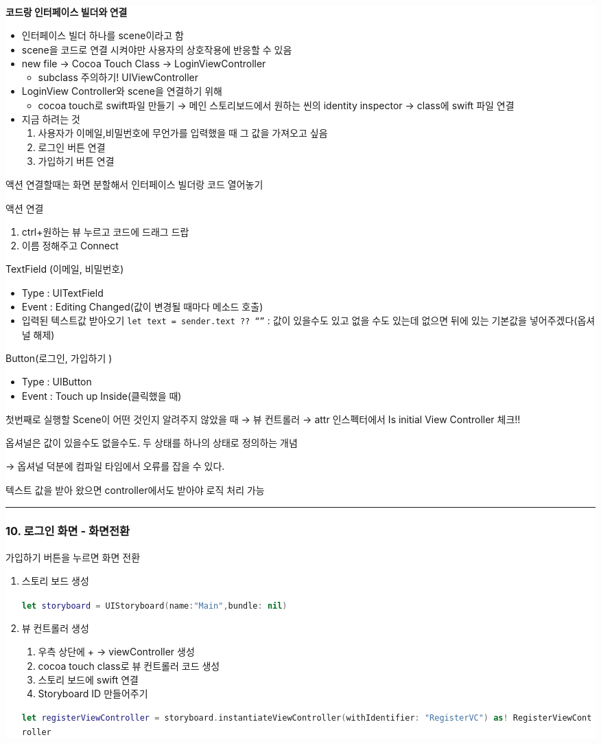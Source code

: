 **코드랑 인터페이스 빌더와 연결**

- 인터페이스 빌더 하나를 scene이라고 함
- scene을 코드로 연결 시켜야만 사용자의 상호작용에 반응할 수 있음
- new file → Cocoa Touch Class → LoginViewController
    - subclass 주의하기! UIViewController
- LoginView Controller와 scene을 연결하기 위해
    - cocoa touch로 swift파일 만들기 → 메인 스토리보드에서 원하는 씬의 identity inspector → class에 swift 파일 연결
- 지금 하려는 것
    1. 사용자가 이메일,비밀번호에 무언가를 입력했을 때 그 값을 가져오고 싶음
    2. 로그인 버튼 연결
    3. 가입하기 버튼 연결

액션 연결할때는 화면 분할해서 인터페이스 빌더랑 코드 열어놓기

액션 연결

1. ctrl+원하는 뷰 누르고 코드에 드래그 드랍
2. 이름 정해주고 Connect

TextField (이메일, 비밀번호)

- Type : UITextField
- Event : Editing Changed(값이 변경될 때마다 메소드 호출)
- 입력된 텍스트값 받아오기 `let text = sender.text ?? “”` : 값이 있을수도 있고 없을 수도 있는데 없으면 뒤에 있는 기본값을 넣어주겠다(옵셔널 해제)

Button(로그인, 가입하기 )

- Type : UIButton
- Event : Touch up Inside(클릭했을 때)

첫번째로 실행할 Scene이 어떤 것인지 알려주지 않았을 때 → 뷰 컨트롤러 → attr 인스펙터에서 Is initial View Controller 체크!!

옵셔널은 값이 있을수도 없을수도. 두 상태를 하나의 상태로 정의하는 개념

→ 옵셔널 덕분에 컴파일 타임에서 오류를 잡을 수 있다.

텍스트 값을 받아 왔으면 controller에서도 받아야 로직 처리 가능

---

### 10. 로그인 화면 - 화면전환

가입하기 버튼을 누르면 화면 전환

1. 스토리 보드 생성
    
    ```swift
    let storyboard = UIStoryboard(name:"Main",bundle: nil)
    ```
    
2. 뷰 컨트롤러 생성
    1. 우측 상단에 + → viewController 생성
    2. cocoa touch class로 뷰 컨트롤러 코드 생성
    3. 스토리 보드에 swift 연결
    4. Storyboard ID 만들어주기 
    
    ```swift
    let registerViewController = storyboard.instantiateViewController(withIdentifier: "RegisterVC") as! RegisterViewController
    ```
    